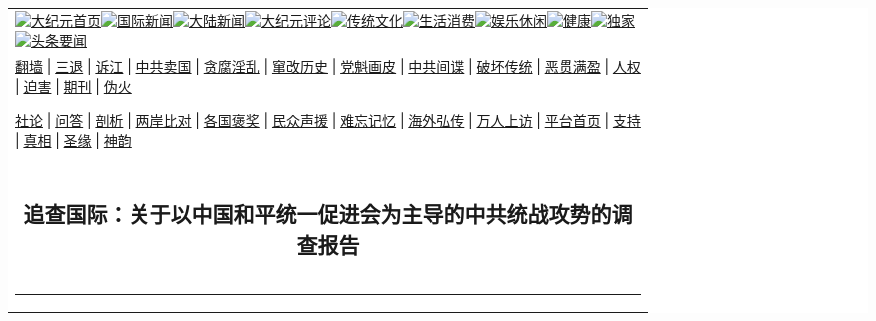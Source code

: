 <a name="1" id="1" target="_blank"></a><span id="1"></span>
<table align=center border="0"><tr><td colspan="2" VALIGN=TOP><a href="https://github.com/fncjhn376/djy/blob/master/gb/nf1351518.md#1"><img src="https://raw.githubusercontent.com/fncjhn376/www/master/t/djy/1.jpg" title="大纪元首页" alt="大纪元首页"></a><a href="https://github.com/fncjhn376/djy/blob/master/gb/n24hr.md#1"><img src="https://raw.githubusercontent.com/fncjhn376/www/master/t/djy/3.jpg" title="国际新闻" alt="国际新闻"></a><a href="https://github.com/fncjhn376/djy/blob/master/gb/nsc413.md#1"><img src="https://raw.githubusercontent.com/fncjhn376/www/master/t/djy/4.jpg" title="大陆新闻" alt="大陆新闻"></a><a href="https://github.com/fncjhn376/djy/blob/master/gb/news392.md#1"><img src="https://raw.githubusercontent.com/fncjhn376/www/master/t/djy/5.jpg" title="大纪元评论" alt="大纪元评论"></a><a href="https://github.com/fncjhn376/djy/blob/master/gb/news2007.md#1"><img src="https://raw.githubusercontent.com/fncjhn376/www/master/t/djy/6.jpg" title="传统文化" alt="传统文化"></a><a href="https://github.com/fncjhn376/djy/blob/master/gb/news2008.md#1"><img src="https://raw.githubusercontent.com/fncjhn376/www/master/t/djy/7.jpg" title="生活消费" alt="生活消费"></a><a href="https://github.com/fncjhn376/djy/blob/master/gb/ncyule.md#1"><img src="https://raw.githubusercontent.com/fncjhn376/www/master/t/djy/8.jpg" title="娱乐休闲" alt="娱乐休闲"></a><a href="https://github.com/fncjhn376/djy/blob/master/gb/nsc1002.md#1"><img src="https://raw.githubusercontent.com/fncjhn376/www/master/t/djy/9.jpg" title="健康" alt="健康"></a><a href="https://github.com/fncjhn376/djy/blob/master/gb/nf6092.md#1"><img src="https://raw.githubusercontent.com/fncjhn376/www/master/t/djy/10a.jpg" title="独家" alt="独家"></a><a href="https://github.com/fncjhn376/djy/blob/master/gb/nf4514.md#1"><img src="https://raw.githubusercontent.com/fncjhn376/www/master/t/djy/12a.jpg" title="头条要闻" alt="头条要闻"></a></td></tr>
<tr><td colspan="2" VALIGN=TOP><a target="_blank" href="https://github.com/fncjhn376/www/blob/master/README.md?zsrh#1">翻墙</a> | <a target="_blank" href="https://github.com/fncjhn376/djy/blob/master/gb/nf5657.md#1">三退</a> | <a target="_blank" href="https://github.com/fncjhn376/djy/blob/master/gb/nf6124.md#1">诉江</a> | <a target="_blank" href="https://github.com/fncjhn376/djy/blob/master/gb/nf1176117.md#1">中共卖国</a> | <a target="_blank" href="https://github.com/fncjhn376/djy/blob/master/gb/nf5773.md#1">贪腐淫乱</a> | <a target="_blank" href="https://github.com/fncjhn376/djy/blob/master/gb/nf1176115.md#1">窜改历史</a> | <a target="_blank" href="https://github.com/fncjhn376/djy/blob/master/gb/nf1176107.md#1">党魁画皮</a> | <a target="_blank" href="https://github.com/fncjhn376/djy/blob/master/gb/nf1320400.md#1">中共间谍</a> | <a target="_blank" href="https://github.com/fncjhn376/djy/blob/master/gb/nf1176114.md#1">破坏传统</a> | <a target="_blank" href="https://github.com/fncjhn376/ntdtv/blob/master/gb/prog447_1.md#1">恶贯满盈</a> | <a target="_blank" href="https://github.com/fncjhn376/djy/blob/master/gb/ncid278.md#1">人权</a> | <a target="_blank" href="https://github.com/fncjhn376/djy/blob/master/gb/nf1176111.md#1">迫害</a> | <a target="_blank" href="https://gitlab.com/szzdlab/mh-qikan/blob/master/README.md#1">期刊</a> | <a target="_blank" href="https://github.com/fncjhn376/djy/blob/master/gb/nf5562.md#1">伪火</a></p><p><a target="_blank" href="https://github.com/fncjhn376/djy/blob/master/gb/9p.md#1">社论</a> | <a target="_blank" href="https://github.com/fncjhn376/djy/blob/master/gb/nf4378.md#1">问答</a> | <a target="_blank" href="https://github.com/fncjhn376/djy/blob/master/gb/nf5792.md#1">剖析</a> | <a target="_blank" href="https://github.com/fncjhn376/djy/blob/master/gb/nf5735.md#1">两岸比对</a> | <a target="_blank" href="https://github.com/fncjhn376/djy/blob/master/gb/nf6119.md#1">各国褒奖</a> | <a target="_blank" href="https://github.com/fncjhn376/djy/blob/master/gb/nf6120.md#1">民众声援</a> | <a target="_blank" href="https://github.com/fncjhn376/djy/blob/master/gb/nf1188594.md#1">难忘记忆</a> | <a target="_blank" href="https://github.com/fncjhn376/djy/blob/master/gb/nf3180.md#1">海外弘传</a> | <a target="_blank" href="https://github.com/fncjhn376/djy/blob/master/gb/nf5410.md#1">万人上访</a> | <a target="_blank" href="https://github.com/fncjhn376/www/blob/master/README.md?zsrh#1">平台首页</a> | <a target="_blank" href="https://github.com/fncjhn376/djy/blob/master/gb/nf4386.md#1">支持</a> | <a target="_blank" href="https://github.com/fncjhn376/djy/blob/master/gb/nf4389.md#1">真相</a> | <a target="_blank" href="https://github.com/fncjhn376/djy/blob/master/gb/nf5790.md#1">圣缘</a> | <a target="_blank" href="https://github.com/fncjhn376/djy/blob/master/gb/nf4786.md#1">神韵</a></td></tr>
<tr><td VALIGN=TOP width="626"><h2 align=center>追查国际：关于以中国和平统一促进会为主导的中共统战攻势的调查报告</h2>

<h6></h6>
<hr>